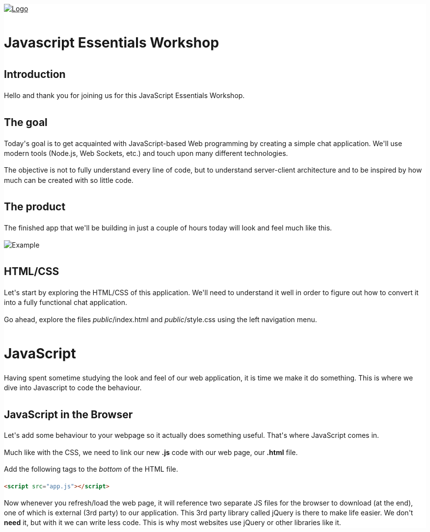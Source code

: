 [![Logo](https://s3.amazonaws.com/thinkific/site_themes/logo_000/034/661/1486428574.medium.png?1486428574)](http://lighthouselabs.ca)
# Javascript Essentials Workshop

## Introduction

Hello and thank you for joining us for this JavaScript Essentials Workshop.

## The goal

Today's goal is to get acquainted with JavaScript-based Web programming by creating a simple chat application. We'll use modern tools \(Node.js, Web Sockets, etc.\) and touch upon many different technologies.

The objective is not to fully understand every line of code, but to understand server-client architecture and to be inspired by how much can be created with so little code.

## The product

The finished app that we'll be building in just a couple of hours today will look and feel much like this.

![Example](https://github.com/lighthouse-labs/gitbook-node-chat-tutorial/raw/master/assets/example-cropped.png)

## HTML/CSS

Let's start by exploring the HTML/CSS of this application. We'll need to understand it well in order to figure out how to convert it into a fully functional chat application.

Go ahead, explore the files _public_/index.html and _public_/style.css using the left navigation menu.  

# JavaScript

Having spent sometime studying the look and feel of our web application, it is time we make it do something.  This is where we dive into Javascript to code the behaviour.   

## JavaScript in the Browser

Let's add some behaviour to your webpage so it actually does something useful. That's where JavaScript comes in.

Much like with the CSS, we need to link our new **.js** code with our web page, our **.html** file.

Add the following tags to the *bottom* of the HTML file.

```html
<script src="app.js"></script>
```

Now whenever you refresh/load the web page, it will reference two separate JS files for the browser to download (at the end), one of which is external (3rd party) to our application. This 3rd party library called jQuery is there to make life easier. We don't **need** it, but with it we can write less code. This is why most websites use jQuery or other libraries like it.
